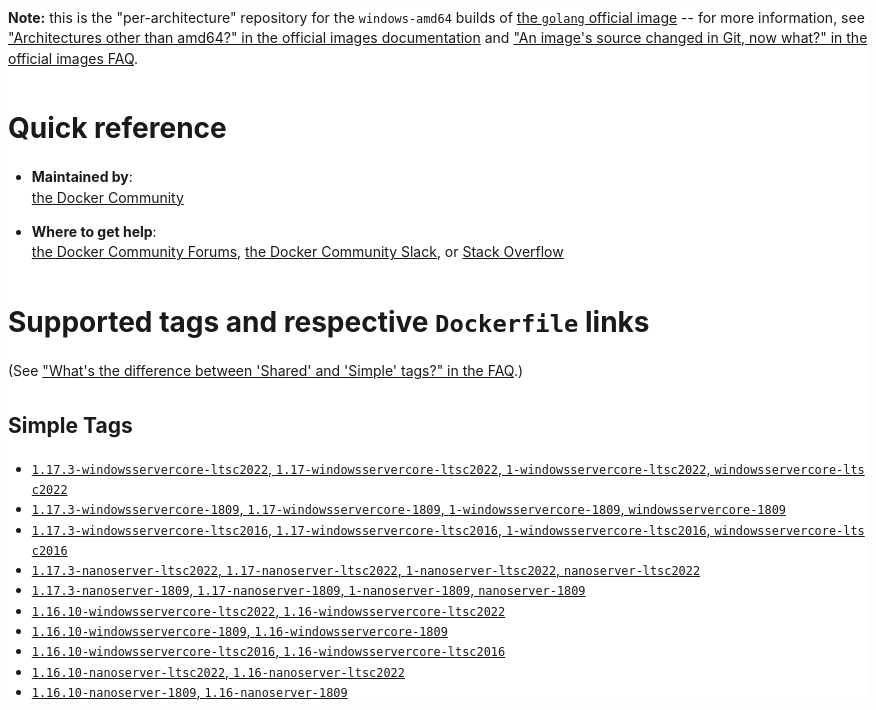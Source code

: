 

**Note:** this is the "per-architecture" repository for the `windows-amd64` builds of [the `golang` official image](https://hub.docker.com/_/golang) -- for more information, see ["Architectures other than amd64?" in the official images documentation](https://github.com/docker-library/official-images#architectures-other-than-amd64) and ["An image's source changed in Git, now what?" in the official images FAQ](https://github.com/docker-library/faq#an-images-source-changed-in-git-now-what).

# Quick reference

-	**Maintained by**:  
	[the Docker Community](https://github.com/docker-library/golang)

-	**Where to get help**:  
	[the Docker Community Forums](https://forums.docker.com/), [the Docker Community Slack](https://dockr.ly/slack), or [Stack Overflow](https://stackoverflow.com/search?tab=newest&q=docker)

# Supported tags and respective `Dockerfile` links

(See ["What's the difference between 'Shared' and 'Simple' tags?" in the FAQ](https://github.com/docker-library/faq#whats-the-difference-between-shared-and-simple-tags).)

## Simple Tags

-	[`1.17.3-windowsservercore-ltsc2022`, `1.17-windowsservercore-ltsc2022`, `1-windowsservercore-ltsc2022`, `windowsservercore-ltsc2022`](https://github.com/docker-library/golang/blob/d5ee0588aaa4a7be9bba3d1cb4b1abe0323b6442/1.17/windows/windowsservercore-ltsc2022/Dockerfile)
-	[`1.17.3-windowsservercore-1809`, `1.17-windowsservercore-1809`, `1-windowsservercore-1809`, `windowsservercore-1809`](https://github.com/docker-library/golang/blob/d5ee0588aaa4a7be9bba3d1cb4b1abe0323b6442/1.17/windows/windowsservercore-1809/Dockerfile)
-	[`1.17.3-windowsservercore-ltsc2016`, `1.17-windowsservercore-ltsc2016`, `1-windowsservercore-ltsc2016`, `windowsservercore-ltsc2016`](https://github.com/docker-library/golang/blob/d5ee0588aaa4a7be9bba3d1cb4b1abe0323b6442/1.17/windows/windowsservercore-ltsc2016/Dockerfile)
-	[`1.17.3-nanoserver-ltsc2022`, `1.17-nanoserver-ltsc2022`, `1-nanoserver-ltsc2022`, `nanoserver-ltsc2022`](https://github.com/docker-library/golang/blob/d5ee0588aaa4a7be9bba3d1cb4b1abe0323b6442/1.17/windows/nanoserver-ltsc2022/Dockerfile)
-	[`1.17.3-nanoserver-1809`, `1.17-nanoserver-1809`, `1-nanoserver-1809`, `nanoserver-1809`](https://github.com/docker-library/golang/blob/d5ee0588aaa4a7be9bba3d1cb4b1abe0323b6442/1.17/windows/nanoserver-1809/Dockerfile)
-	[`1.16.10-windowsservercore-ltsc2022`, `1.16-windowsservercore-ltsc2022`](https://github.com/docker-library/golang/blob/b93b23ce8d8e95075020cc4cedb01e3547560bc5/1.16/windows/windowsservercore-ltsc2022/Dockerfile)
-	[`1.16.10-windowsservercore-1809`, `1.16-windowsservercore-1809`](https://github.com/docker-library/golang/blob/b93b23ce8d8e95075020cc4cedb01e3547560bc5/1.16/windows/windowsservercore-1809/Dockerfile)
-	[`1.16.10-windowsservercore-ltsc2016`, `1.16-windowsservercore-ltsc2016`](https://github.com/docker-library/golang/blob/b93b23ce8d8e95075020cc4cedb01e3547560bc5/1.16/windows/windowsservercore-ltsc2016/Dockerfile)
-	[`1.16.10-nanoserver-ltsc2022`, `1.16-nanoserver-ltsc2022`](https://github.com/docker-library/golang/blob/b93b23ce8d8e95075020cc4cedb01e3547560bc5/1.16/windows/nanoserver-ltsc2022/Dockerfile)
-	[`1.16.10-nanoserver-1809`, `1.16-nanoserver-1809`](https://github.com/docker-library/golang/blob/b93b23ce8d8e95075020cc4cedb01e3547560bc5/1.16/windows/nanoserver-1809/Dockerfile)
